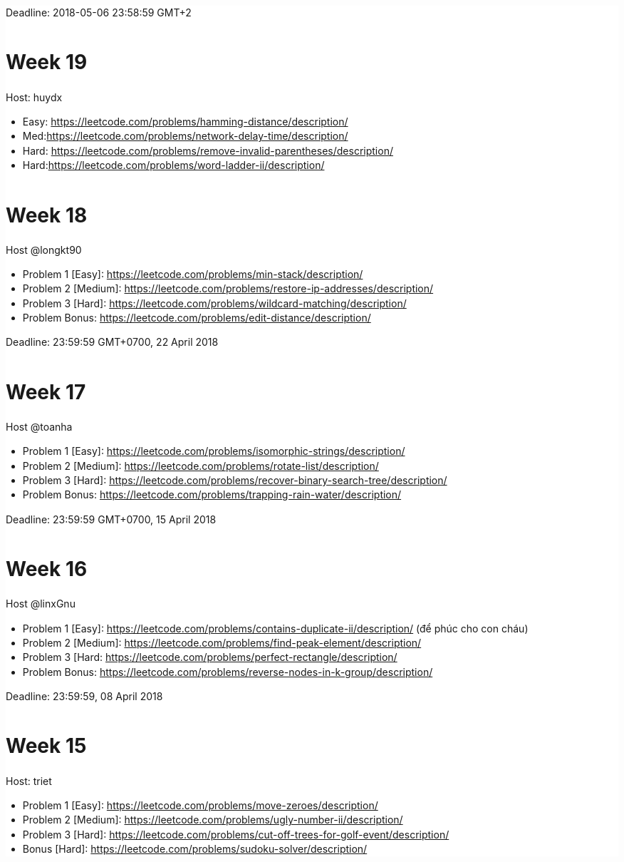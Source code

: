 Deadline: 2018-05-06 23:58:59 GMT+2

# Week 19
Host: huydx

- Easy: https://leetcode.com/problems/hamming-distance/description/
- Med:https://leetcode.com/problems/network-delay-time/description/
- Hard: https://leetcode.com/problems/remove-invalid-parentheses/description/
- Hard:https://leetcode.com/problems/word-ladder-ii/description/

# Week 18
Host @longkt90

- Problem 1 [Easy]: https://leetcode.com/problems/min-stack/description/
- Problem 2 [Medium]: https://leetcode.com/problems/restore-ip-addresses/description/
- Problem 3 [Hard]: https://leetcode.com/problems/wildcard-matching/description/
- Problem Bonus: https://leetcode.com/problems/edit-distance/description/

Deadline: 23:59:59 GMT+0700, 22 April 2018

# Week 17
Host @toanha

- Problem 1 [Easy]: https://leetcode.com/problems/isomorphic-strings/description/
- Problem 2 [Medium]: https://leetcode.com/problems/rotate-list/description/
- Problem 3 [Hard]: https://leetcode.com/problems/recover-binary-search-tree/description/
- Problem Bonus: https://leetcode.com/problems/trapping-rain-water/description/

Deadline: 23:59:59 GMT+0700, 15 April 2018

# Week 16

Host @linxGnu

- Problem 1 [Easy]: https://leetcode.com/problems/contains-duplicate-ii/description/ (để phúc cho con cháu)
- Problem 2 [Medium]: https://leetcode.com/problems/find-peak-element/description/
- Problem 3 [Hard: https://leetcode.com/problems/perfect-rectangle/description/
- Problem Bonus: https://leetcode.com/problems/reverse-nodes-in-k-group/description/

Deadline: 23:59:59, 08 April 2018

# Week 15
Host: triet

- Problem 1 [Easy]: https://leetcode.com/problems/move-zeroes/description/
- Problem 2 [Medium]: https://leetcode.com/problems/ugly-number-ii/description/
- Problem 3 [Hard]: https://leetcode.com/problems/cut-off-trees-for-golf-event/description/
- Bonus [Hard]: https://leetcode.com/problems/sudoku-solver/description/
